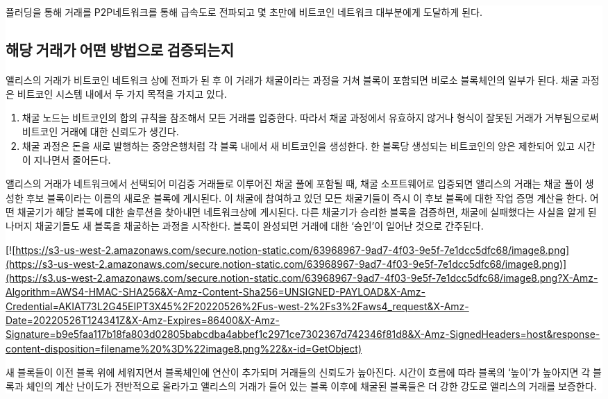 플러딩을 통해 거래를 P2P네트워크를 통해 급속도로 전파되고 몇 초만에 비트코인 네트워크 대부분에게 도달하게 된다.

## **해당 거래가 어떤 방법으로 검증되는지**

앨리스의 거래가 비트코인 네트워크 상에 전파가 된 후 이 거래가 채굴이라는 과정을 거쳐 블록이 포함되면 비로소 블록체인의 일부가 된다. 채굴 과정은 비트코인 시스템 내에서 두 가지 목적을 가지고 있다.

1. 채굴 노드는 비트코인의 합의 규칙을 참조해서 모든 거래를 입증한다. 따라서 채굴 과정에서 유효하지 않거나 형식이 잘못된 거래가 거부됨으로써 비트코인 거래에 대한 신뢰도가 생긴다.
2. 채굴 과정은 돈을 새로 발행하는 중앙은행처럼 각 블록 내에서 새 비트코인을 생성한다. 한 블록당 생성되는 비트코인의 양은 제한되어 있고 시간이 지나면서 줄어든다.

앨리스의 거래가 네트워크에서 선택되어 미검증 거래들로 이루어진 채굴 풀에 포함될 때, 채굴 소프트웨어로 입증되면 앨리스의 거래는 채굴 풀이 생성한 후보 블록이라는 이름의 새로운 블록에 게시된다. 이 채굴에 참여하고 있던 모든 채굴기들이 즉시 이 후보 블록에 대한 작업 증명 계산을 한다. 어떤 채굴기가 해당 블록에 대한 솔루션을 찾아내면 네트워크상에 게시된다. 다른 채굴기가 승리한 블록을 검증하면, 채굴에 실패했다는 사실을 알게 된 나머지 채굴기들도 새 블록을 채굴하는 과정을 시작한다. 블록이 완성되면 거래에 대한 ‘승인’이 일어난 것으로 간주된다.

[![https://s3-us-west-2.amazonaws.com/secure.notion-static.com/63968967-9ad7-4f03-9e5f-7e1dcc5dfc68/image8.png](https://s3-us-west-2.amazonaws.com/secure.notion-static.com/63968967-9ad7-4f03-9e5f-7e1dcc5dfc68/image8.png)](https://s3.us-west-2.amazonaws.com/secure.notion-static.com/63968967-9ad7-4f03-9e5f-7e1dcc5dfc68/image8.png?X-Amz-Algorithm=AWS4-HMAC-SHA256&X-Amz-Content-Sha256=UNSIGNED-PAYLOAD&X-Amz-Credential=AKIAT73L2G45EIPT3X45%2F20220526%2Fus-west-2%2Fs3%2Faws4_request&X-Amz-Date=20220526T124341Z&X-Amz-Expires=86400&X-Amz-Signature=b9e5faa117b18fa803d02805babcdba4abbef1c2971ce7302367d742346f81d8&X-Amz-SignedHeaders=host&response-content-disposition=filename%20%3D%22image8.png%22&x-id=GetObject)

새 블록들이 이전 블록 위에 세워지면서 블록체인에 연산이 추가되며 거래들의 신뢰도가 높아진다. 시간이 흐름에 따라 블록의 ‘높이’가 높아지면 각 블록과 체인의 계산 난이도가 전반적으로 올라가고 앨리스의 거래가 들어 있는 블록 이후에 채굴된 블록들은 더 강한 강도로 앨리스의 거래를 보증한다.
